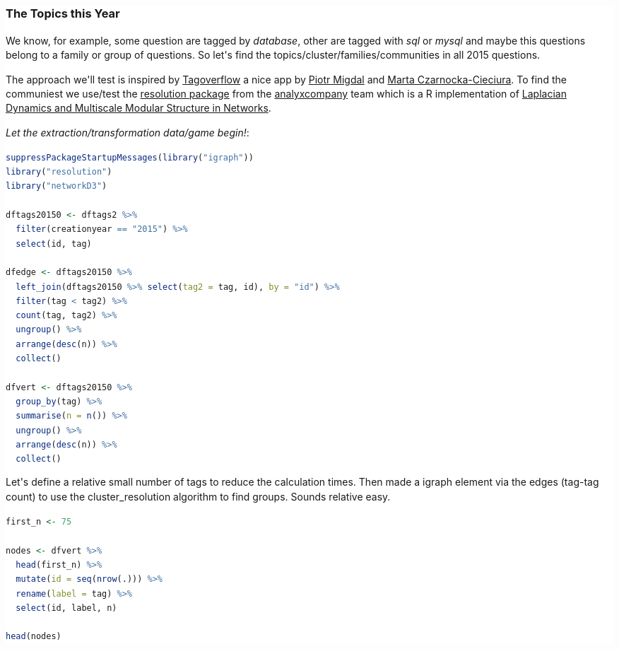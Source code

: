 ### The Topics this Year ####

We know, for example, some question are tagged by *database*, other are tagged with *sql* or *mysql*
and maybe this questions belong to a family or group of questions. So let's find the
topics/cluster/families/communities in all 2015 questions.

The approach we'll test is inspired by [Tagoverflow](http://stared.github.io/tagoverflow/) a nice app by
[Piotr Migdal](http://migdal.wikidot.com/) and [Marta Czarnocka-Cieciura](http://martaczc.deviantart.com/). To
find the communiest we use/test the [resolution package](http://github.com/analyxcompany/resolution) from 
the [analyxcompany](http://github.com/analyxcompany) team which is a R implementation of [Laplacian 
Dynamics and Multiscale Modular Structure in Networks](http://arxiv.org/pdf/0812.1770.pdf).

*Let the extraction/transformation data/game begin!*:



```r
suppressPackageStartupMessages(library("igraph"))
library("resolution")
library("networkD3")

dftags20150 <- dftags2 %>%
  filter(creationyear == "2015") %>%
  select(id, tag)

dfedge <- dftags20150 %>%
  left_join(dftags20150 %>% select(tag2 = tag, id), by = "id") %>%
  filter(tag < tag2) %>%
  count(tag, tag2) %>%
  ungroup() %>%
  arrange(desc(n)) %>%
  collect()

dfvert <- dftags20150 %>%
  group_by(tag) %>%
  summarise(n = n()) %>%
  ungroup() %>%
  arrange(desc(n)) %>%
  collect()
```

Let's define a relative small number of tags to reduce the calculation times.
Then made a igraph element via the edges (tag-tag count) to use the cluster_resolution
algorithm to find groups. Sounds relative easy.


```r
first_n <- 75

nodes <- dfvert %>%
  head(first_n) %>%
  mutate(id = seq(nrow(.))) %>%
  rename(label = tag) %>%
  select(id, label, n)

head(nodes)
```
